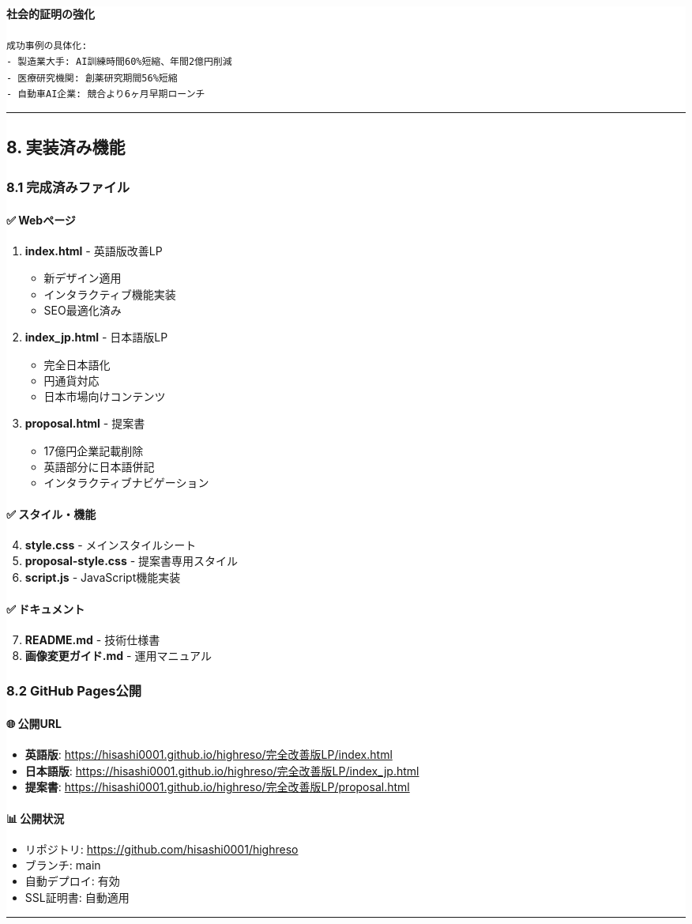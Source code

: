 #### 社会的証明の強化
```
成功事例の具体化:
- 製造業大手: AI訓練時間60%短縮、年間2億円削減
- 医療研究機関: 創薬研究期間56%短縮
- 自動車AI企業: 競合より6ヶ月早期ローンチ
```

---

## 8. 実装済み機能

### 8.1 完成済みファイル

#### ✅ Webページ
1. **index.html** - 英語版改善LP
   - 新デザイン適用
   - インタラクティブ機能実装
   - SEO最適化済み

2. **index_jp.html** - 日本語版LP
   - 完全日本語化
   - 円通貨対応
   - 日本市場向けコンテンツ

3. **proposal.html** - 提案書
   - 17億円企業記載削除
   - 英語部分に日本語併記
   - インタラクティブナビゲーション

#### ✅ スタイル・機能
4. **style.css** - メインスタイルシート
5. **proposal-style.css** - 提案書専用スタイル
6. **script.js** - JavaScript機能実装

#### ✅ ドキュメント
7. **README.md** - 技術仕様書
8. **画像変更ガイド.md** - 運用マニュアル

### 8.2 GitHub Pages公開

#### 🌐 公開URL
- **英語版**: https://hisashi0001.github.io/highreso/完全改善版LP/index.html
- **日本語版**: https://hisashi0001.github.io/highreso/完全改善版LP/index_jp.html
- **提案書**: https://hisashi0001.github.io/highreso/完全改善版LP/proposal.html

#### 📊 公開状況
- リポジトリ: https://github.com/hisashi0001/highreso
- ブランチ: main
- 自動デプロイ: 有効
- SSL証明書: 自動適用

---